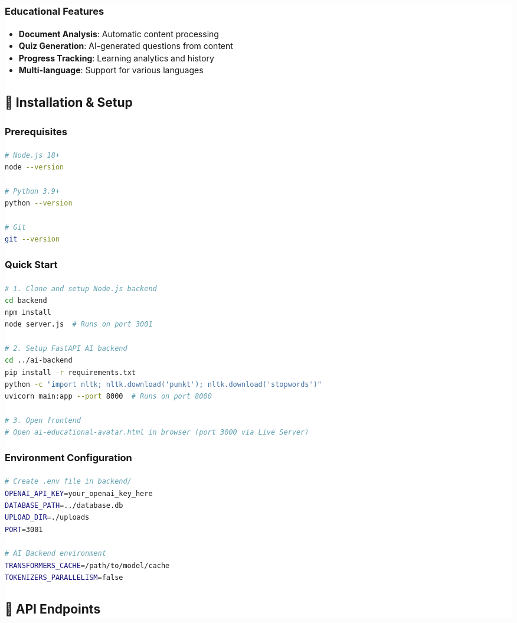 ### Educational Features
- **Document Analysis**: Automatic content processing
- **Quiz Generation**: AI-generated questions from content
- **Progress Tracking**: Learning analytics and history
- **Multi-language**: Support for various languages

## 🚀 Installation & Setup

### Prerequisites
```bash
# Node.js 18+
node --version

# Python 3.9+
python --version

# Git
git --version
```

### Quick Start
```bash
# 1. Clone and setup Node.js backend
cd backend
npm install
node server.js  # Runs on port 3001

# 2. Setup FastAPI AI backend
cd ../ai-backend
pip install -r requirements.txt
python -c "import nltk; nltk.download('punkt'); nltk.download('stopwords')"
uvicorn main:app --port 8000  # Runs on port 8000

# 3. Open frontend
# Open ai-educational-avatar.html in browser (port 3000 via Live Server)
```

### Environment Configuration
```bash
# Create .env file in backend/
OPENAI_API_KEY=your_openai_key_here
DATABASE_PATH=../database.db
UPLOAD_DIR=./uploads
PORT=3001

# AI Backend environment
TRANSFORMERS_CACHE=/path/to/model/cache
TOKENIZERS_PARALLELISM=false
```

## 🔄 API Endpoints
